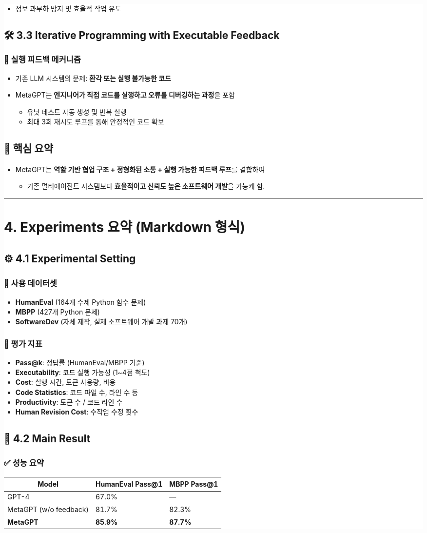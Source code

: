   * 정보 과부하 방지 및 효율적 작업 유도

## 🛠 3.3 Iterative Programming with Executable Feedback

### 🔄 실행 피드백 메커니즘

* 기존 LLM 시스템의 문제: **환각 또는 실행 불가능한 코드**
* MetaGPT는 **엔지니어가 직접 코드를 실행하고 오류를 디버깅하는 과정**을 포함

  * 유닛 테스트 자동 생성 및 반복 실행
  * 최대 3회 재시도 루프를 통해 안정적인 코드 확보

## 📌 핵심 요약

* MetaGPT는 **역할 기반 협업 구조 + 정형화된 소통 + 실행 가능한 피드백 루프**를 결합하여

  * 기존 멀티에이전트 시스템보다 **효율적이고 신뢰도 높은 소프트웨어 개발**을 가능케 함.

---

# 4. Experiments 요약 (Markdown 형식)

## ⚙️ 4.1 Experimental Setting

### 📂 사용 데이터셋

* **HumanEval** (164개 수제 Python 함수 문제)
* **MBPP** (427개 Python 문제)
* **SoftwareDev** (자체 제작, 실제 소프트웨어 개발 과제 70개)

### 📏 평가 지표

* **Pass\@k**: 정답률 (HumanEval/MBPP 기준)
* **Executability**: 코드 실행 가능성 (1\~4점 척도)
* **Cost**: 실행 시간, 토큰 사용량, 비용
* **Code Statistics**: 코드 파일 수, 라인 수 등
* **Productivity**: 토큰 수 / 코드 라인 수
* **Human Revision Cost**: 수작업 수정 횟수

## 🌟 4.2 Main Result

### ✅ 성능 요약

| Model                  | HumanEval Pass\@1 | MBPP Pass\@1 |
| ---------------------- | ----------------- | ------------ |
| GPT-4                  | 67.0%             | —            |
| MetaGPT (w/o feedback) | 81.7%             | 82.3%        |
| **MetaGPT**            | **85.9%**         | **87.7%**    |
